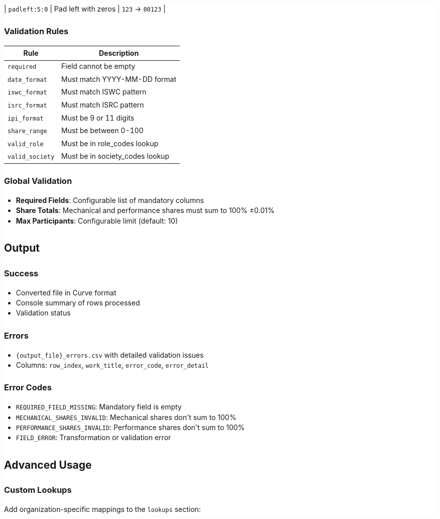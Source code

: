 | `padleft:5:0` | Pad left with zeros | `123` → `00123` |

### Validation Rules

| Rule | Description |
|------|-------------|
| `required` | Field cannot be empty |
| `date_format` | Must match YYYY-MM-DD format |
| `iswc_format` | Must match ISWC pattern |
| `isrc_format` | Must match ISRC pattern |
| `ipi_format` | Must be 9 or 11 digits |
| `share_range` | Must be between 0-100 |
| `valid_role` | Must be in role_codes lookup |
| `valid_society` | Must be in society_codes lookup |

### Global Validation

- **Required Fields**: Configurable list of mandatory columns
- **Share Totals**: Mechanical and performance shares must sum to 100% ±0.01%
- **Max Participants**: Configurable limit (default: 10)

## Output

### Success
- Converted file in Curve format
- Console summary of rows processed
- Validation status

### Errors
- `{output_file}_errors.csv` with detailed validation issues
- Columns: `row_index`, `work_title`, `error_code`, `error_detail`

### Error Codes
- `REQUIRED_FIELD_MISSING`: Mandatory field is empty
- `MECHANICAL_SHARES_INVALID`: Mechanical shares don't sum to 100%
- `PERFORMANCE_SHARES_INVALID`: Performance shares don't sum to 100%
- `FIELD_ERROR`: Transformation or validation error

## Advanced Usage

### Custom Lookups
Add organization-specific mappings to the `lookups` section:
